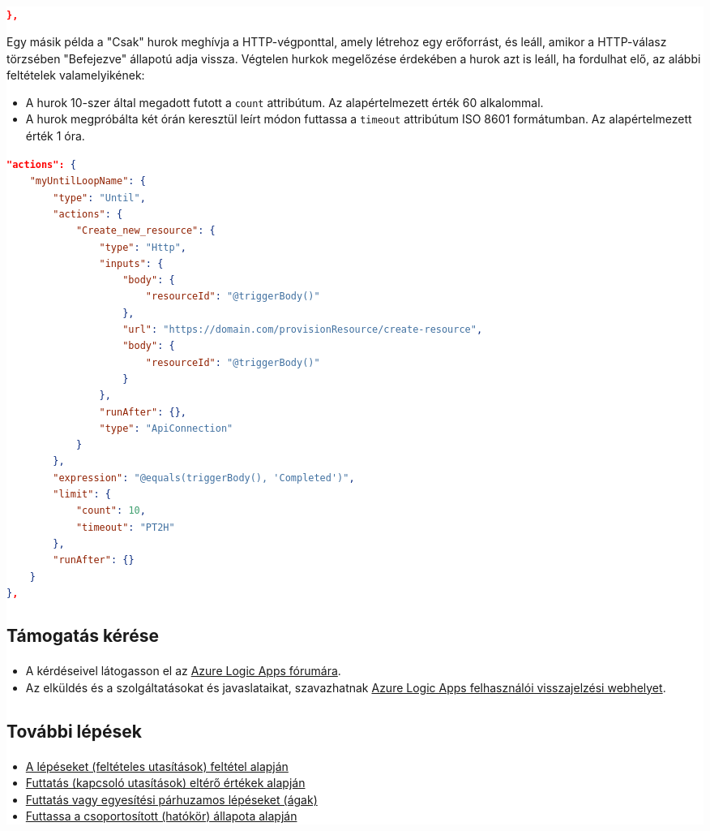 ``` json
},
```

Egy másik példa a "Csak" hurok meghívja a HTTP-végponttal, amely létrehoz egy erőforrást, és leáll, amikor a HTTP-válasz törzsében "Befejezve" állapotú adja vissza. Végtelen hurkok megelőzése érdekében a hurok azt is leáll, ha fordulhat elő, az alábbi feltételek valamelyikének:

* A hurok 10-szer által megadott futott a `count` attribútum. Az alapértelmezett érték 60 alkalommal. 
* A hurok megpróbálta két órán keresztül leírt módon futtassa a `timeout` attribútum ISO 8601 formátumban. Az alapértelmezett érték 1 óra.
  
``` json
"actions": {
    "myUntilLoopName": {
        "type": "Until",
        "actions": {
            "Create_new_resource": {
                "type": "Http",
                "inputs": {
                    "body": {
                        "resourceId": "@triggerBody()"
                    },
                    "url": "https://domain.com/provisionResource/create-resource",
                    "body": {
                        "resourceId": "@triggerBody()"
                    }
                },
                "runAfter": {},
                "type": "ApiConnection"
            }
        },
        "expression": "@equals(triggerBody(), 'Completed')",
        "limit": {
            "count": 10,
            "timeout": "PT2H"
        },
        "runAfter": {}
    }
},
```

## <a name="get-support"></a>Támogatás kérése

* A kérdéseivel látogasson el az [Azure Logic Apps fórumára](https://social.msdn.microsoft.com/Forums/en-US/home?forum=azurelogicapps).
* Az elküldés és a szolgáltatásokat és javaslataikat, szavazhatnak [Azure Logic Apps felhasználói visszajelzési webhelyet](http://aka.ms/logicapps-wish).

## <a name="next-steps"></a>További lépések

* [A lépéseket (feltételes utasítások) feltétel alapján](../logic-apps/logic-apps-control-flow-conditional-statement.md)
* [Futtatás (kapcsoló utasítások) eltérő értékek alapján](../logic-apps/logic-apps-control-flow-switch-statement.md)
* [Futtatás vagy egyesítési párhuzamos lépéseket (ágak)](../logic-apps/logic-apps-control-flow-branches.md)
* [Futtassa a csoportosított (hatókör) állapota alapján](../logic-apps/logic-apps-control-flow-run-steps-group-scopes.md)
